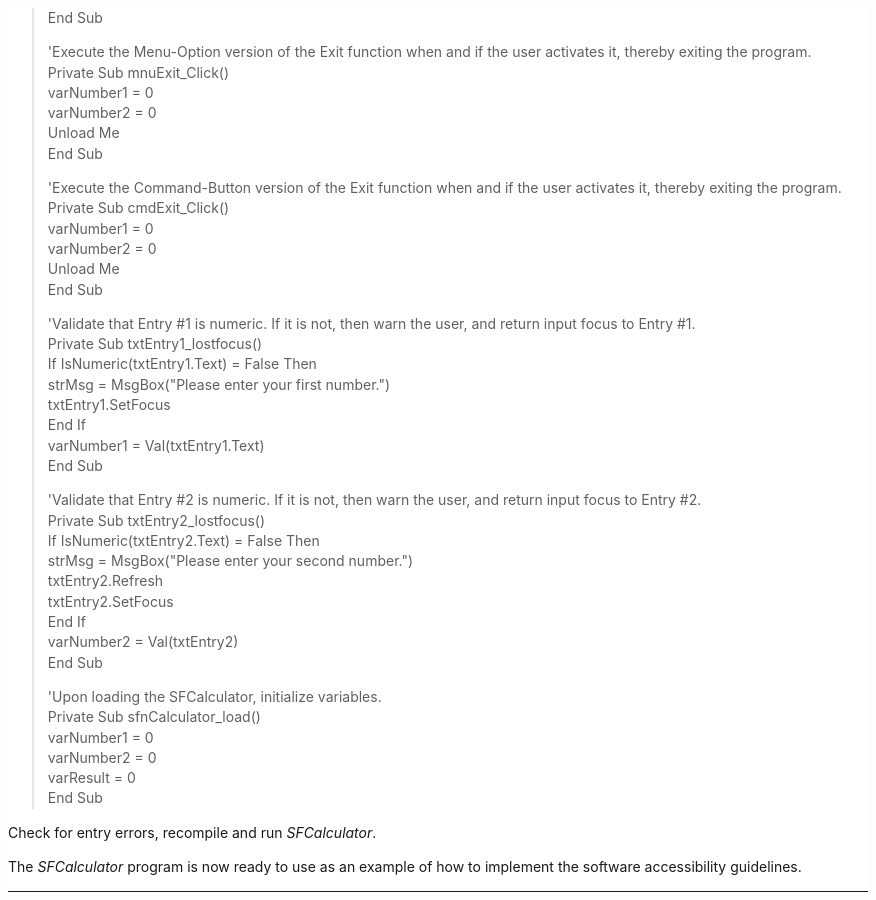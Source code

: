 > End Sub
>
> 'Execute the Menu-Option version of the Exit function when and if the user activates it, thereby exiting the program.\
> Private Sub mnuExit_Click()\
> varNumber1 = 0\
> varNumber2 = 0\
> Unload Me\
> End Sub
>
> 'Execute the Command-Button version of the Exit function when and if the user activates it, thereby exiting the program.\
> Private Sub cmdExit_Click()\
> varNumber1 = 0\
> varNumber2 = 0\
> Unload Me\
> End Sub
>
> 'Validate that Entry #1 is numeric. If it is not, then warn the user, and return input focus to Entry #1.\
> Private Sub txtEntry1_lostfocus()\
> If IsNumeric(txtEntry1.Text) = False Then\
> strMsg = MsgBox("Please enter your first number.")\
> txtEntry1.SetFocus\
> End If\
> varNumber1 = Val(txtEntry1.Text)\
> End Sub
>
> 'Validate that Entry #2 is numeric. If it is not, then warn the user, and return input focus to Entry #2.\
> Private Sub txtEntry2_lostfocus()\
> If IsNumeric(txtEntry2.Text) = False Then\
> strMsg = MsgBox("Please enter your second number.")\
> txtEntry2.Refresh\
> txtEntry2.SetFocus\
> End If\
> varNumber2 = Val(txtEntry2)\
> End Sub
>
> 'Upon loading the SFCalculator, initialize variables.\
> Private Sub sfnCalculator_load()\
> varNumber1 = 0\
> varNumber2 = 0\
> varResult = 0\
> End Sub

Check for entry errors, recompile and run *SFCalculator*.

The *SFCalculator* program is now ready to use as an example of how to implement the software accessibility guidelines.

* * * * *
